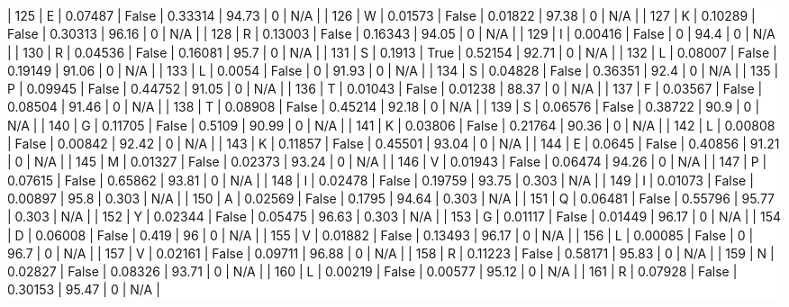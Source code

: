 |   125 | E    |         0.07487 | False     |                          0.33314 |                 94.73 |         0     | N/A            |
|   126 | W    |         0.01573 | False     |                          0.01822 |                 97.38 |         0     | N/A            |
|   127 | K    |         0.10289 | False     |                          0.30313 |                 96.16 |         0     | N/A            |
|   128 | R    |         0.13003 | False     |                          0.16343 |                 94.05 |         0     | N/A            |
|   129 | I    |         0.00416 | False     |                          0       |                 94.4  |         0     | N/A            |
|   130 | R    |         0.04536 | False     |                          0.16081 |                 95.7  |         0     | N/A            |
|   131 | S    |         0.1913  | True      |                          0.52154 |                 92.71 |         0     | N/A            |
|   132 | L    |         0.08007 | False     |                          0.19149 |                 91.06 |         0     | N/A            |
|   133 | L    |         0.0054  | False     |                          0       |                 91.93 |         0     | N/A            |
|   134 | S    |         0.04828 | False     |                          0.36351 |                 92.4  |         0     | N/A            |
|   135 | P    |         0.09945 | False     |                          0.44752 |                 91.05 |         0     | N/A            |
|   136 | T    |         0.01043 | False     |                          0.01238 |                 88.37 |         0     | N/A            |
|   137 | F    |         0.03567 | False     |                          0.08504 |                 91.46 |         0     | N/A            |
|   138 | T    |         0.08908 | False     |                          0.45214 |                 92.18 |         0     | N/A            |
|   139 | S    |         0.06576 | False     |                          0.38722 |                 90.9  |         0     | N/A            |
|   140 | G    |         0.11705 | False     |                          0.5109  |                 90.99 |         0     | N/A            |
|   141 | K    |         0.03806 | False     |                          0.21764 |                 90.36 |         0     | N/A            |
|   142 | L    |         0.00808 | False     |                          0.00842 |                 92.42 |         0     | N/A            |
|   143 | K    |         0.11857 | False     |                          0.45501 |                 93.04 |         0     | N/A            |
|   144 | E    |         0.0645  | False     |                          0.40856 |                 91.21 |         0     | N/A            |
|   145 | M    |         0.01327 | False     |                          0.02373 |                 93.24 |         0     | N/A            |
|   146 | V    |         0.01943 | False     |                          0.06474 |                 94.26 |         0     | N/A            |
|   147 | P    |         0.07615 | False     |                          0.65862 |                 93.81 |         0     | N/A            |
|   148 | I    |         0.02478 | False     |                          0.19759 |                 93.75 |         0.303 | N/A            |
|   149 | I    |         0.01073 | False     |                          0.00897 |                 95.8  |         0.303 | N/A            |
|   150 | A    |         0.02569 | False     |                          0.1795  |                 94.64 |         0.303 | N/A            |
|   151 | Q    |         0.06481 | False     |                          0.55796 |                 95.77 |         0.303 | N/A            |
|   152 | Y    |         0.02344 | False     |                          0.05475 |                 96.63 |         0.303 | N/A            |
|   153 | G    |         0.01117 | False     |                          0.01449 |                 96.17 |         0     | N/A            |
|   154 | D    |         0.06008 | False     |                          0.419   |                 96    |         0     | N/A            |
|   155 | V    |         0.01882 | False     |                          0.13493 |                 96.17 |         0     | N/A            |
|   156 | L    |         0.00085 | False     |                          0       |                 96.7  |         0     | N/A            |
|   157 | V    |         0.02161 | False     |                          0.09711 |                 96.88 |         0     | N/A            |
|   158 | R    |         0.11223 | False     |                          0.58171 |                 95.83 |         0     | N/A            |
|   159 | N    |         0.02827 | False     |                          0.08326 |                 93.71 |         0     | N/A            |
|   160 | L    |         0.00219 | False     |                          0.00577 |                 95.12 |         0     | N/A            |
|   161 | R    |         0.07928 | False     |                          0.30153 |                 95.47 |         0     | N/A            |